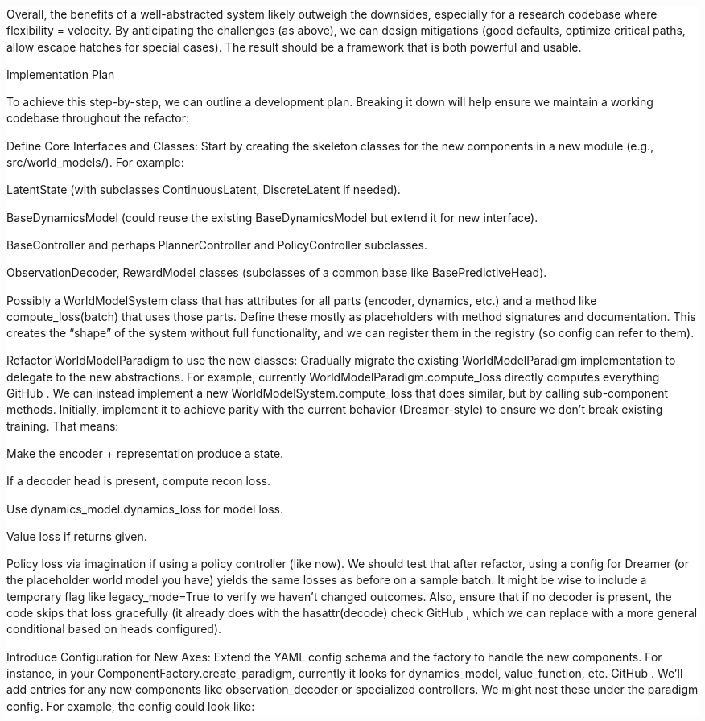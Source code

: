 Overall, the benefits of a well-abstracted system likely outweigh the downsides, especially for a research codebase where flexibility = velocity. By anticipating the challenges (as above), we can design mitigations (good defaults, optimize critical paths, allow escape hatches for special cases). The result should be a framework that is both powerful and usable.

Implementation Plan

To achieve this step-by-step, we can outline a development plan. Breaking it down will help ensure we maintain a working codebase throughout the refactor:

Define Core Interfaces and Classes: Start by creating the skeleton classes for the new components in a new module (e.g., src/world_models/). For example:

LatentState (with subclasses ContinuousLatent, DiscreteLatent if needed).

BaseDynamicsModel (could reuse the existing BaseDynamicsModel but extend it for new interface).

BaseController and perhaps PlannerController and PolicyController subclasses.

ObservationDecoder, RewardModel classes (subclasses of a common base like BasePredictiveHead).

Possibly a WorldModelSystem class that has attributes for all parts (encoder, dynamics, etc.) and a method like compute_loss(batch) that uses those parts.
Define these mostly as placeholders with method signatures and documentation. This creates the “shape” of the system without full functionality, and we can register them in the registry (so config can refer to them).

Refactor WorldModelParadigm to use the new classes: Gradually migrate the existing WorldModelParadigm implementation to delegate to the new abstractions. For example, currently WorldModelParadigm.compute_loss directly computes everything
GitHub
. We can instead implement a new WorldModelSystem.compute_loss that does similar, but by calling sub-component methods. Initially, implement it to achieve parity with the current behavior (Dreamer-style) to ensure we don’t break existing training. That means:

Make the encoder + representation produce a state.

If a decoder head is present, compute recon loss.

Use dynamics_model.dynamics_loss for model loss.

Value loss if returns given.

Policy loss via imagination if using a policy controller (like now).
We should test that after refactor, using a config for Dreamer (or the placeholder world model you have) yields the same losses as before on a sample batch. It might be wise to include a temporary flag like legacy_mode=True to verify we haven’t changed outcomes. Also, ensure that if no decoder is present, the code skips that loss gracefully (it already does with the hasattr(decode) check
GitHub
, which we can replace with a more general conditional based on heads configured).

Introduce Configuration for New Axes: Extend the YAML config schema and the factory to handle the new components. For instance, in your ComponentFactory.create_paradigm, currently it looks for dynamics_model, value_function, etc.
GitHub
. We’ll add entries for any new components like observation_decoder or specialized controllers. We might nest these under the paradigm config. For example, the config could look like:
